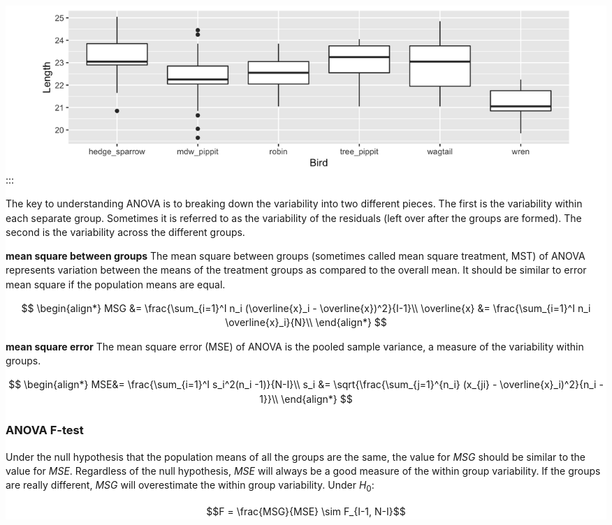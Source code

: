 <img src="04-InfNum_files/figure-html/unnamed-chunk-7-1.png" width="768" style="display: block; margin: auto;" />
:::

The key to understanding ANOVA is to breaking down the variability into two different pieces.  The first is the variability within each separate group.  Sometimes it is referred to as the variability of the residuals (left over after the groups are formed).  The second is the variability across the different groups.

**mean square between groups**
The mean square between groups (sometimes called mean square treatment, MST) of ANOVA represents variation between the means of the treatment groups as compared to the overall mean.  It should be similar to error mean square if the population means are equal.

$$
\begin{align*}
MSG &= \frac{\sum_{i=1}^I n_i (\overline{x}_i - \overline{x})^2}{I-1}\\
\overline{x} &= \frac{\sum_{i=1}^I n_i \overline{x}_i}{N}\\
\end{align*}
$$



**mean square error**
The mean square error (MSE) of ANOVA is the pooled sample variance, a measure of the variability within groups.

$$
\begin{align*}
MSE&= \frac{\sum_{i=1}^I s_i^2(n_i -1)}{N-I}\\
s_i &= \sqrt{\frac{\sum_{j=1}^{n_i} (x_{ji}  -  \overline{x}_i)^2}{n_i - 1}}\\
\end{align*}
$$

### ANOVA F-test

Under the null hypothesis that the population means of all the groups are the same, the value for $MSG$ should be similar to the value for $MSE$.  Regardless of the null hypothesis, $MSE$ will always be a good measure of the within group variability.  If the groups are really different, $MSG$ will overestimate the within group variability.  Under $H_0$:

$$F = \frac{MSG}{MSE} \sim F_{I-1, N-I}$$
